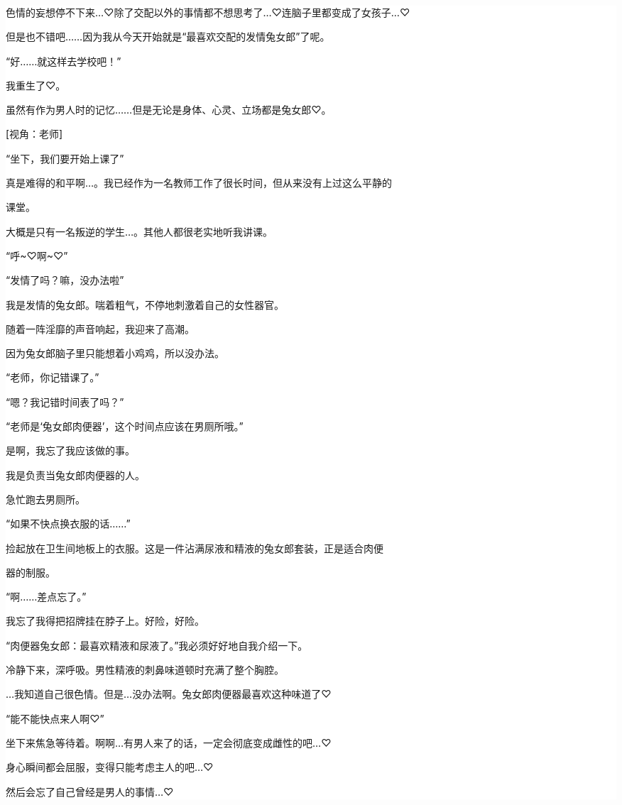 色情的妄想停不下来…♡除了交配以外的事情都不想思考了…♡连脑子里都变成了女孩子…♡

但是也不错吧……因为我从今天开始就是“最喜欢交配的发情兔女郎”了呢。

“好……就这样去学校吧！”

我重生了♡。

虽然有作为男人时的记忆……但是无论是身体、心灵、立场都是兔女郎♡。

[视角：老师]

“坐下，我们要开始上课了”

真是难得的和平啊…。我已经作为一名教师工作了很长时间，但从来没有上过这么平静的

课堂。

大概是只有一名叛逆的学生…。其他人都很老实地听我讲课。

“呼~♡啊~♡”

“发情了吗？嘛，没办法啦”

我是发情的兔女郎。喘着粗气，不停地刺激着自己的女性器官。

随着一阵淫靡的声音响起，我迎来了高潮。

因为兔女郎脑子里只能想着小鸡鸡，所以没办法。

“老师，你记错课了。”

“嗯？我记错时间表了吗？”

“老师是‘兔女郎肉便器’，这个时间点应该在男厕所哦。”

是啊，我忘了我应该做的事。

我是负责当兔女郎肉便器的人。

急忙跑去男厕所。

“如果不快点换衣服的话……”

捡起放在卫生间地板上的衣服。这是一件沾满尿液和精液的兔女郎套装，正是适合肉便

器的制服。

“啊……差点忘了。”

我忘了我得把招牌挂在脖子上。好险，好险。

“肉便器兔女郎：最喜欢精液和尿液了。”我必须好好地自我介绍一下。

冷静下来，深呼吸。男性精液的刺鼻味道顿时充满了整个胸腔。

…我知道自己很色情。但是…没办法啊。兔女郎肉便器最喜欢这种味道了♡

“能不能快点来人啊♡”

坐下来焦急等待着。啊啊…有男人来了的话，一定会彻底变成雌性的吧…♡

身心瞬间都会屈服，变得只能考虑主人的吧…♡

然后会忘了自己曾经是男人的事情…♡
